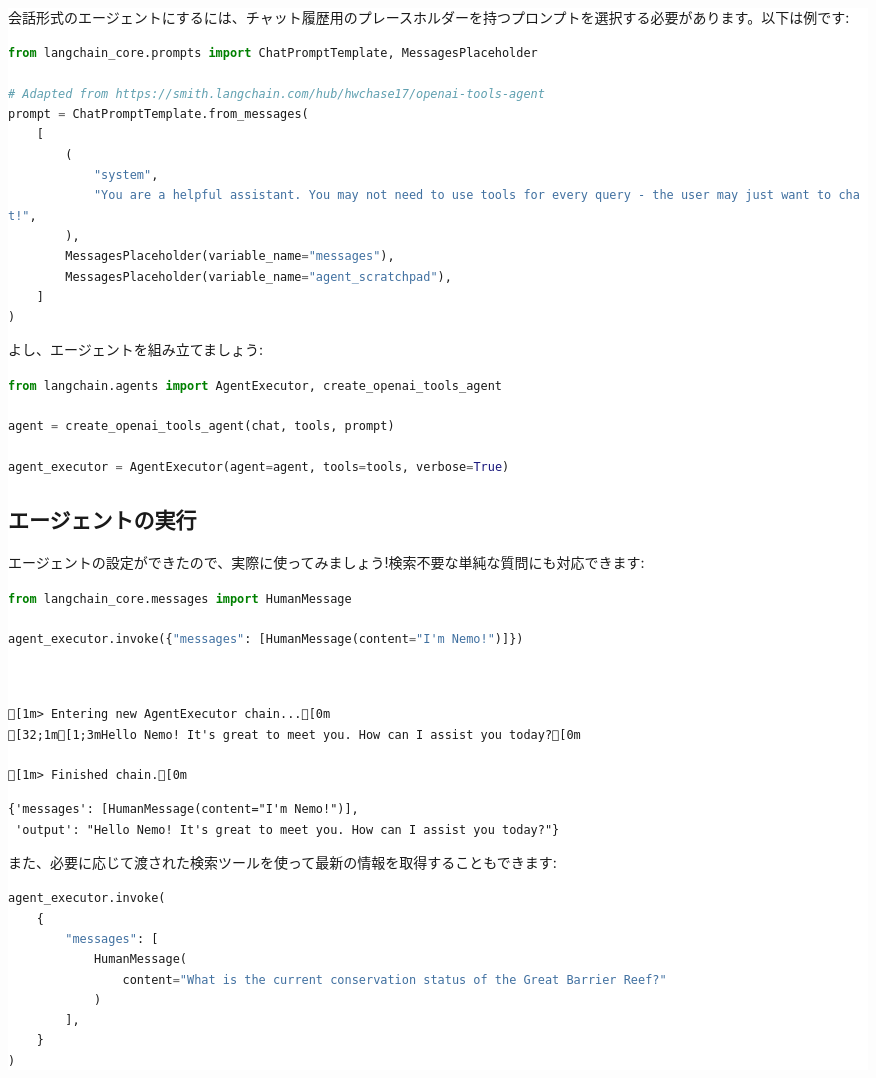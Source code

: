 会話形式のエージェントにするには、チャット履歴用のプレースホルダーを持つプロンプトを選択する必要があります。以下は例です:

```python
from langchain_core.prompts import ChatPromptTemplate, MessagesPlaceholder

# Adapted from https://smith.langchain.com/hub/hwchase17/openai-tools-agent
prompt = ChatPromptTemplate.from_messages(
    [
        (
            "system",
            "You are a helpful assistant. You may not need to use tools for every query - the user may just want to chat!",
        ),
        MessagesPlaceholder(variable_name="messages"),
        MessagesPlaceholder(variable_name="agent_scratchpad"),
    ]
)
```

よし、エージェントを組み立てましょう:

```python
from langchain.agents import AgentExecutor, create_openai_tools_agent

agent = create_openai_tools_agent(chat, tools, prompt)

agent_executor = AgentExecutor(agent=agent, tools=tools, verbose=True)
```

## エージェントの実行

エージェントの設定ができたので、実際に使ってみましょう!検索不要な単純な質問にも対応できます:

```python
from langchain_core.messages import HumanMessage

agent_executor.invoke({"messages": [HumanMessage(content="I'm Nemo!")]})
```

```output


[1m> Entering new AgentExecutor chain...[0m
[32;1m[1;3mHello Nemo! It's great to meet you. How can I assist you today?[0m

[1m> Finished chain.[0m
```

```output
{'messages': [HumanMessage(content="I'm Nemo!")],
 'output': "Hello Nemo! It's great to meet you. How can I assist you today?"}
```

また、必要に応じて渡された検索ツールを使って最新の情報を取得することもできます:

```python
agent_executor.invoke(
    {
        "messages": [
            HumanMessage(
                content="What is the current conservation status of the Great Barrier Reef?"
            )
        ],
    }
)
```
